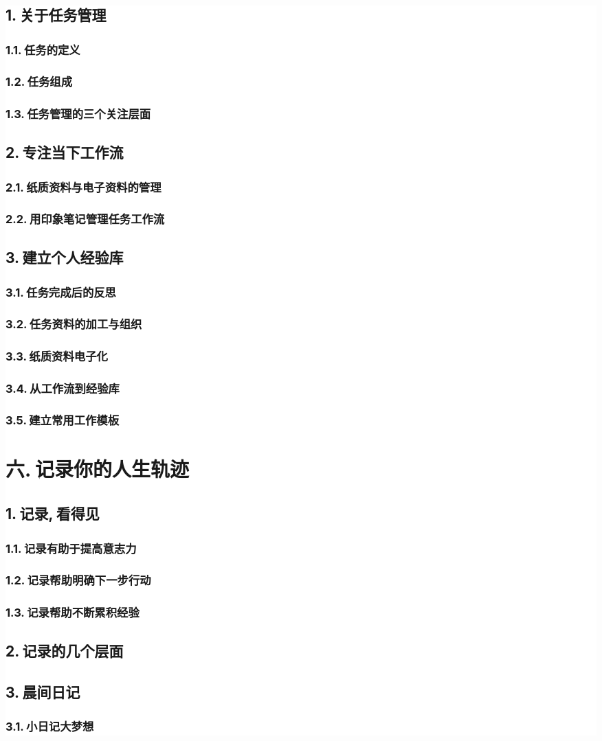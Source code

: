 ## 1. 关于任务管理

### 1.1. 任务的定义

### 1.2. 任务组成

### 1.3. 任务管理的三个关注层面

## 2. 专注当下工作流

### 2.1. 纸质资料与电子资料的管理

### 2.2. 用印象笔记管理任务工作流

## 3. 建立个人经验库

### 3.1. 任务完成后的反思

### 3.2. 任务资料的加工与组织

### 3.3. 纸质资料电子化

### 3.4. 从工作流到经验库

### 3.5. 建立常用工作模板

# 六. 记录你的人生轨迹

## 1. 记录, 看得见

### 1.1. 记录有助于提高意志力

### 1.2. 记录帮助明确下一步行动

### 1.3. 记录帮助不断累积经验

## 2. 记录的几个层面

## 3. 晨间日记

### 3.1. 小日记大梦想
